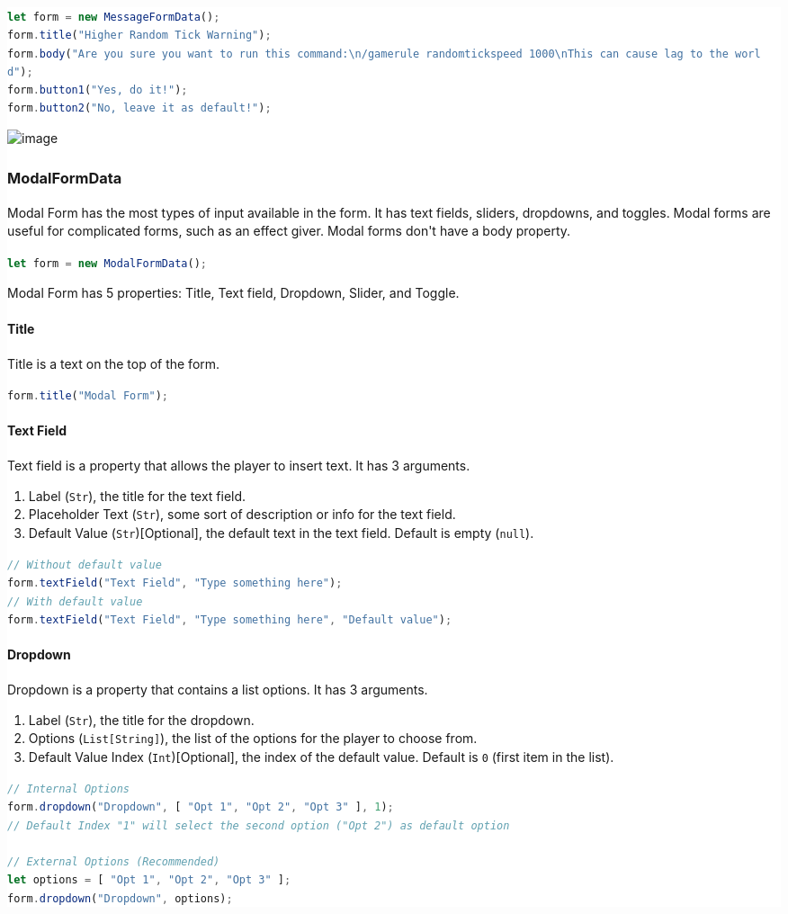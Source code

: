 ```js
let form = new MessageFormData();
form.title("Higher Random Tick Warning");
form.body("Are you sure you want to run this command:\n/gamerule randomtickspeed 1000\nThis can cause lag to the world");
form.button1("Yes, do it!");
form.button2("No, leave it as default!");
```

![image](/assets/images/gametest/gametest-form/message-form.png)


### ModalFormData
Modal Form has the most types of input available in the form. It has text fields, sliders, dropdowns, and toggles. Modal forms are useful for complicated forms, such as an effect giver. Modal forms don't have a body property.

```js
let form = new ModalFormData();
```

Modal Form has 5 properties: Title, Text field, Dropdown, Slider, and Toggle.

#### Title
Title is a text on the top of the form.

```js
form.title("Modal Form");
```

#### Text Field
Text field is a property that allows the player to insert text. It has 3 arguments.

1. Label (`Str`), the title for the text field.
2. Placeholder Text (`Str`), some sort of description or info for the text field.
3. Default Value (`Str`)[Optional], the default text in the text field. Default is empty (`null`).

```js
// Without default value
form.textField("Text Field", "Type something here");
// With default value
form.textField("Text Field", "Type something here", "Default value");
```

#### Dropdown
Dropdown is a property that contains a list options. It has 3 arguments.

1. Label (`Str`), the title for the dropdown.
2. Options (`List[String]`), the list of the options for the player to choose from.
3. Default Value Index (`Int`)[Optional], the index of the default value. Default is `0` (first item in the list).

```js
// Internal Options
form.dropdown("Dropdown", [ "Opt 1", "Opt 2", "Opt 3" ], 1);
// Default Index "1" will select the second option ("Opt 2") as default option

// External Options (Recommended)
let options = [ "Opt 1", "Opt 2", "Opt 3" ];
form.dropdown("Dropdown", options);
```
